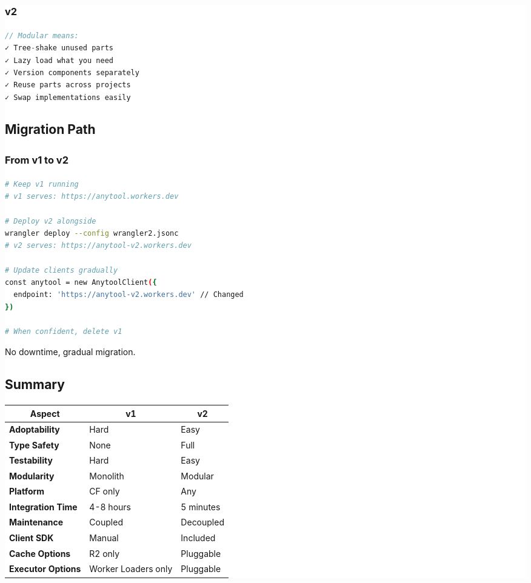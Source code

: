 ### v2
```typescript
// Modular means:
✓ Tree-shake unused parts
✓ Lazy load what you need
✓ Version components separately
✓ Reuse parts across projects
✓ Swap implementations easily
```

## Migration Path

### From v1 to v2

```bash
# Keep v1 running
# v1 serves: https://anytool.workers.dev

# Deploy v2 alongside
wrangler deploy --config wrangler2.jsonc
# v2 serves: https://anytool-v2.workers.dev

# Update clients gradually
const anytool = new AnytoolClient({
  endpoint: 'https://anytool-v2.workers.dev' // Changed
})

# When confident, delete v1
```

No downtime, gradual migration.

## Summary

| Aspect | v1 | v2 |
|--------|----|----|
| **Adoptability** | Hard | Easy |
| **Type Safety** | None | Full |
| **Testability** | Hard | Easy |
| **Modularity** | Monolith | Modular |
| **Platform** | CF only | Any |
| **Integration Time** | 4-8 hours | 5 minutes |
| **Maintenance** | Coupled | Decoupled |
| **Client SDK** | Manual | Included |
| **Cache Options** | R2 only | Pluggable |
| **Executor Options** | Worker Loaders only | Pluggable |
